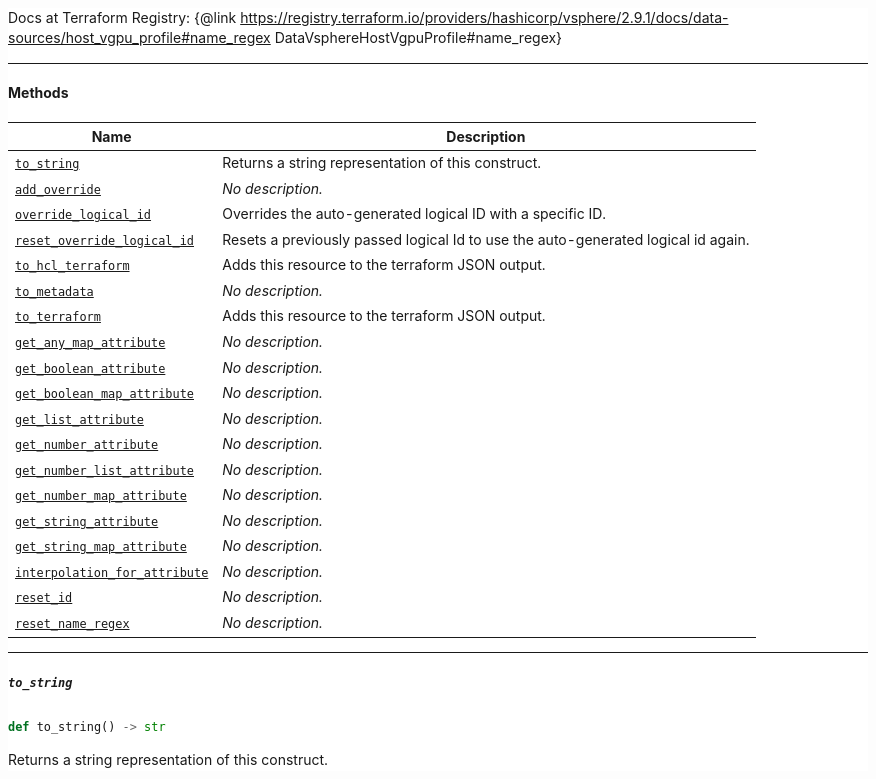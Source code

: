 Docs at Terraform Registry: {@link https://registry.terraform.io/providers/hashicorp/vsphere/2.9.1/docs/data-sources/host_vgpu_profile#name_regex DataVsphereHostVgpuProfile#name_regex}

---

#### Methods <a name="Methods" id="Methods"></a>

| **Name** | **Description** |
| --- | --- |
| <code><a href="#@cdktf/provider-vsphere.dataVsphereHostVgpuProfile.DataVsphereHostVgpuProfile.toString">to_string</a></code> | Returns a string representation of this construct. |
| <code><a href="#@cdktf/provider-vsphere.dataVsphereHostVgpuProfile.DataVsphereHostVgpuProfile.addOverride">add_override</a></code> | *No description.* |
| <code><a href="#@cdktf/provider-vsphere.dataVsphereHostVgpuProfile.DataVsphereHostVgpuProfile.overrideLogicalId">override_logical_id</a></code> | Overrides the auto-generated logical ID with a specific ID. |
| <code><a href="#@cdktf/provider-vsphere.dataVsphereHostVgpuProfile.DataVsphereHostVgpuProfile.resetOverrideLogicalId">reset_override_logical_id</a></code> | Resets a previously passed logical Id to use the auto-generated logical id again. |
| <code><a href="#@cdktf/provider-vsphere.dataVsphereHostVgpuProfile.DataVsphereHostVgpuProfile.toHclTerraform">to_hcl_terraform</a></code> | Adds this resource to the terraform JSON output. |
| <code><a href="#@cdktf/provider-vsphere.dataVsphereHostVgpuProfile.DataVsphereHostVgpuProfile.toMetadata">to_metadata</a></code> | *No description.* |
| <code><a href="#@cdktf/provider-vsphere.dataVsphereHostVgpuProfile.DataVsphereHostVgpuProfile.toTerraform">to_terraform</a></code> | Adds this resource to the terraform JSON output. |
| <code><a href="#@cdktf/provider-vsphere.dataVsphereHostVgpuProfile.DataVsphereHostVgpuProfile.getAnyMapAttribute">get_any_map_attribute</a></code> | *No description.* |
| <code><a href="#@cdktf/provider-vsphere.dataVsphereHostVgpuProfile.DataVsphereHostVgpuProfile.getBooleanAttribute">get_boolean_attribute</a></code> | *No description.* |
| <code><a href="#@cdktf/provider-vsphere.dataVsphereHostVgpuProfile.DataVsphereHostVgpuProfile.getBooleanMapAttribute">get_boolean_map_attribute</a></code> | *No description.* |
| <code><a href="#@cdktf/provider-vsphere.dataVsphereHostVgpuProfile.DataVsphereHostVgpuProfile.getListAttribute">get_list_attribute</a></code> | *No description.* |
| <code><a href="#@cdktf/provider-vsphere.dataVsphereHostVgpuProfile.DataVsphereHostVgpuProfile.getNumberAttribute">get_number_attribute</a></code> | *No description.* |
| <code><a href="#@cdktf/provider-vsphere.dataVsphereHostVgpuProfile.DataVsphereHostVgpuProfile.getNumberListAttribute">get_number_list_attribute</a></code> | *No description.* |
| <code><a href="#@cdktf/provider-vsphere.dataVsphereHostVgpuProfile.DataVsphereHostVgpuProfile.getNumberMapAttribute">get_number_map_attribute</a></code> | *No description.* |
| <code><a href="#@cdktf/provider-vsphere.dataVsphereHostVgpuProfile.DataVsphereHostVgpuProfile.getStringAttribute">get_string_attribute</a></code> | *No description.* |
| <code><a href="#@cdktf/provider-vsphere.dataVsphereHostVgpuProfile.DataVsphereHostVgpuProfile.getStringMapAttribute">get_string_map_attribute</a></code> | *No description.* |
| <code><a href="#@cdktf/provider-vsphere.dataVsphereHostVgpuProfile.DataVsphereHostVgpuProfile.interpolationForAttribute">interpolation_for_attribute</a></code> | *No description.* |
| <code><a href="#@cdktf/provider-vsphere.dataVsphereHostVgpuProfile.DataVsphereHostVgpuProfile.resetId">reset_id</a></code> | *No description.* |
| <code><a href="#@cdktf/provider-vsphere.dataVsphereHostVgpuProfile.DataVsphereHostVgpuProfile.resetNameRegex">reset_name_regex</a></code> | *No description.* |

---

##### `to_string` <a name="to_string" id="@cdktf/provider-vsphere.dataVsphereHostVgpuProfile.DataVsphereHostVgpuProfile.toString"></a>

```python
def to_string() -> str
```

Returns a string representation of this construct.
